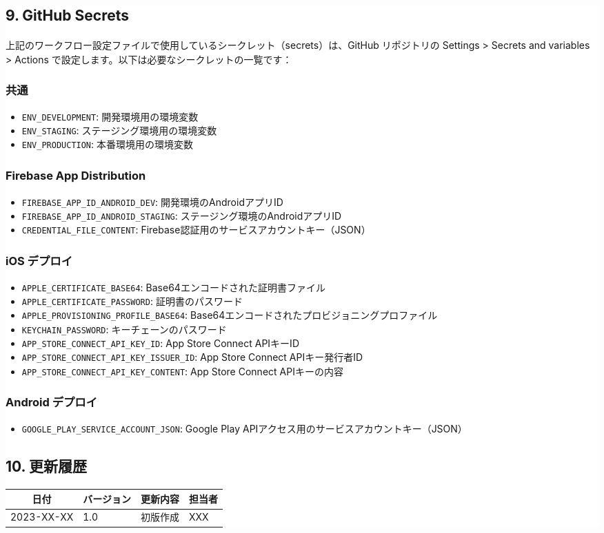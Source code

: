 ## 9. GitHub Secrets

上記のワークフロー設定ファイルで使用しているシークレット（secrets）は、GitHub リポジトリの Settings > Secrets and variables > Actions で設定します。以下は必要なシークレットの一覧です：

### 共通
- `ENV_DEVELOPMENT`: 開発環境用の環境変数
- `ENV_STAGING`: ステージング環境用の環境変数
- `ENV_PRODUCTION`: 本番環境用の環境変数

### Firebase App Distribution
- `FIREBASE_APP_ID_ANDROID_DEV`: 開発環境のAndroidアプリID
- `FIREBASE_APP_ID_ANDROID_STAGING`: ステージング環境のAndroidアプリID
- `CREDENTIAL_FILE_CONTENT`: Firebase認証用のサービスアカウントキー（JSON）

### iOS デプロイ
- `APPLE_CERTIFICATE_BASE64`: Base64エンコードされた証明書ファイル
- `APPLE_CERTIFICATE_PASSWORD`: 証明書のパスワード
- `APPLE_PROVISIONING_PROFILE_BASE64`: Base64エンコードされたプロビジョニングプロファイル
- `KEYCHAIN_PASSWORD`: キーチェーンのパスワード
- `APP_STORE_CONNECT_API_KEY_ID`: App Store Connect APIキーID
- `APP_STORE_CONNECT_API_KEY_ISSUER_ID`: App Store Connect APIキー発行者ID
- `APP_STORE_CONNECT_API_KEY_CONTENT`: App Store Connect APIキーの内容

### Android デプロイ
- `GOOGLE_PLAY_SERVICE_ACCOUNT_JSON`: Google Play APIアクセス用のサービスアカウントキー（JSON）

## 10. 更新履歴

| 日付 | バージョン | 更新内容 | 担当者 |
|-----|-----------|---------|-------|
| 2023-XX-XX | 1.0 | 初版作成 | XXX | 